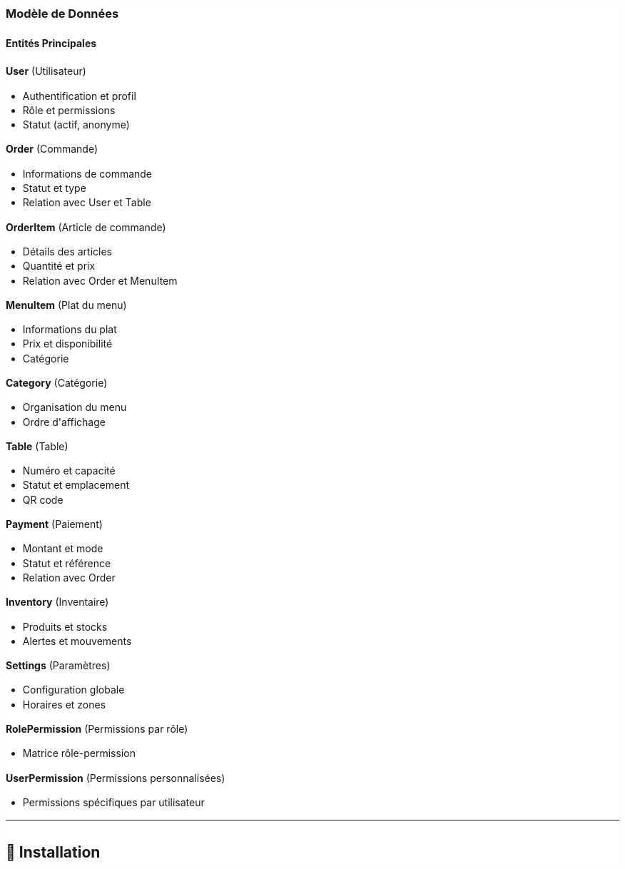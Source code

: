 ### **Modèle de Données**

#### **Entités Principales**

**User** (Utilisateur)
- Authentification et profil
- Rôle et permissions
- Statut (actif, anonyme)

**Order** (Commande)
- Informations de commande
- Statut et type
- Relation avec User et Table

**OrderItem** (Article de commande)
- Détails des articles
- Quantité et prix
- Relation avec Order et MenuItem

**MenuItem** (Plat du menu)
- Informations du plat
- Prix et disponibilité
- Catégorie

**Category** (Catégorie)
- Organisation du menu
- Ordre d'affichage

**Table** (Table)
- Numéro et capacité
- Statut et emplacement
- QR code

**Payment** (Paiement)
- Montant et mode
- Statut et référence
- Relation avec Order

**Inventory** (Inventaire)
- Produits et stocks
- Alertes et mouvements

**Settings** (Paramètres)
- Configuration globale
- Horaires et zones

**RolePermission** (Permissions par rôle)
- Matrice rôle-permission

**UserPermission** (Permissions personnalisées)
- Permissions spécifiques par utilisateur

---

## 🚀 Installation
